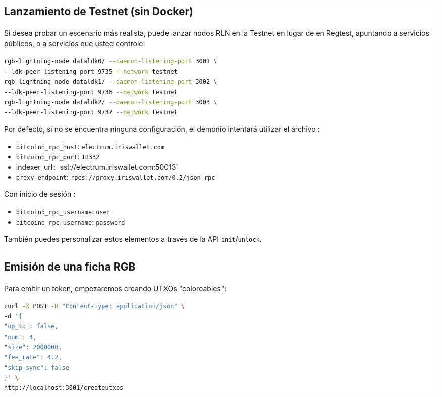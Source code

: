 ## Lanzamiento de Testnet (sin Docker)

Si desea probar un escenario más realista, puede lanzar nodos RLN en la Testnet en lugar de en Regtest, apuntando a servicios públicos, o a servicios que usted controle:

```bash
rgb-lightning-node dataldk0/ --daemon-listening-port 3001 \
--ldk-peer-listening-port 9735 --network testnet
rgb-lightning-node dataldk1/ --daemon-listening-port 3002 \
--ldk-peer-listening-port 9736 --network testnet
rgb-lightning-node dataldk2/ --daemon-listening-port 3003 \
--ldk-peer-listening-port 9737 --network testnet
```

Por defecto, si no se encuentra ninguna configuración, el demonio intentará utilizar el archivo :


- `bitcoind_rpc_host`: `electrum.iriswallet.com`
- `bitcoind_rpc_port`: `18332`
- indexer_url`: `ssl://electrum.iriswallet.com:50013`
- `proxy_endpoint`: `rpcs://proxy.iriswallet.com/0.2/json-rpc`

Con inicio de sesión :


- `bitcoind_rpc_username`: `user`
- `bitcoind_rpc_username`: `password`

También puedes personalizar estos elementos a través de la API `init`/`unlock`.

## Emisión de una ficha RGB

Para emitir un token, empezaremos creando UTXOs "coloreables":

```bash
curl -X POST -H "Content-Type: application/json" \
-d '{
"up_to": false,
"num": 4,
"size": 2000000,
"fee_rate": 4.2,
"skip_sync": false
}' \
http://localhost:3001/createutxos
```
